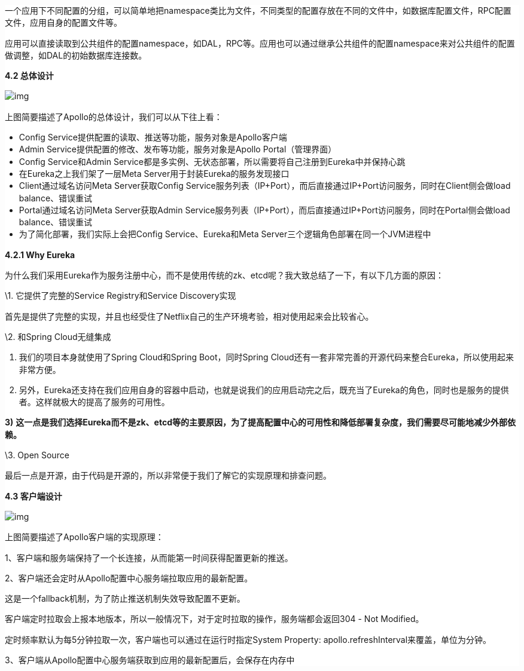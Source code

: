 一个应用下不同配置的分组，可以简单地把namespace类比为文件，不同类型的配置存放在不同的文件中，如数据库配置文件，RPC配置文件，应用自身的配置文件等。

应用可以直接读取到公共组件的配置namespace，如DAL，RPC等。应用也可以通过继承公共组件的配置namespace来对公共组件的配置做调整，如DAL的初始数据库连接数。

**4.2 总体设计**

![img](https://pic4.zhimg.com/80/v2-b750610f87e0ef7358777842da056467_1440w.png)

上图简要描述了Apollo的总体设计，我们可以从下往上看：

- Config
  Service提供配置的读取、推送等功能，服务对象是Apollo客户端
- Admin
  Service提供配置的修改、发布等功能，服务对象是Apollo Portal（管理界面）
- Config
  Service和Admin Service都是多实例、无状态部署，所以需要将自己注册到Eureka中并保持心跳
- 在Eureka之上我们架了一层Meta Server用于封装Eureka的服务发现接口
- Client通过域名访问Meta Server获取Config Service服务列表（IP+Port），而后直接通过IP+Port访问服务，同时在Client侧会做load balance、错误重试
- Portal通过域名访问Meta Server获取Admin Service服务列表（IP+Port），而后直接通过IP+Port访问服务，同时在Portal侧会做load balance、错误重试
- 为了简化部署，我们实际上会把Config Service、Eureka和Meta Server三个逻辑角色部署在同一个JVM进程中

**4.2.1 Why Eureka**

为什么我们采用Eureka作为服务注册中心，而不是使用传统的zk、etcd呢？我大致总结了一下，有以下几方面的原因：

\1. 它提供了完整的Service Registry和Service Discovery实现

首先是提供了完整的实现，并且也经受住了Netflix自己的生产环境考验，相对使用起来会比较省心。

\2. 和Spring Cloud无缝集成

1) 我们的项目本身就使用了Spring Cloud和Spring Boot，同时Spring Cloud还有一套非常完善的开源代码来整合Eureka，所以使用起来非常方便。

2) 另外，Eureka还支持在我们应用自身的容器中启动，也就是说我们的应用启动完之后，既充当了Eureka的角色，同时也是服务的提供者。这样就极大的提高了服务的可用性。

**3)** **这一点是我们选择Eureka而不是zk、etcd等的主要原因，为了提高配置中心的可用性和降低部署复杂度，我们需要尽可能地减少外部依赖。**

\3. Open Source

最后一点是开源，由于代码是开源的，所以非常便于我们了解它的实现原理和排查问题。

**4.3 客户端设计**

![img](https://pic2.zhimg.com/80/v2-8888ed662c7d531dbd1dd597f67c1f3d_1440w.png)

上图简要描述了Apollo客户端的实现原理：

1、客户端和服务端保持了一个长连接，从而能第一时间获得配置更新的推送。

2、客户端还会定时从Apollo配置中心服务端拉取应用的最新配置。

这是一个fallback机制，为了防止推送机制失效导致配置不更新。

客户端定时拉取会上报本地版本，所以一般情况下，对于定时拉取的操作，服务端都会返回304 - Not Modified。

定时频率默认为每5分钟拉取一次，客户端也可以通过在运行时指定System Property: apollo.refreshInterval来覆盖，单位为分钟。

3、客户端从Apollo配置中心服务端获取到应用的最新配置后，会保存在内存中
